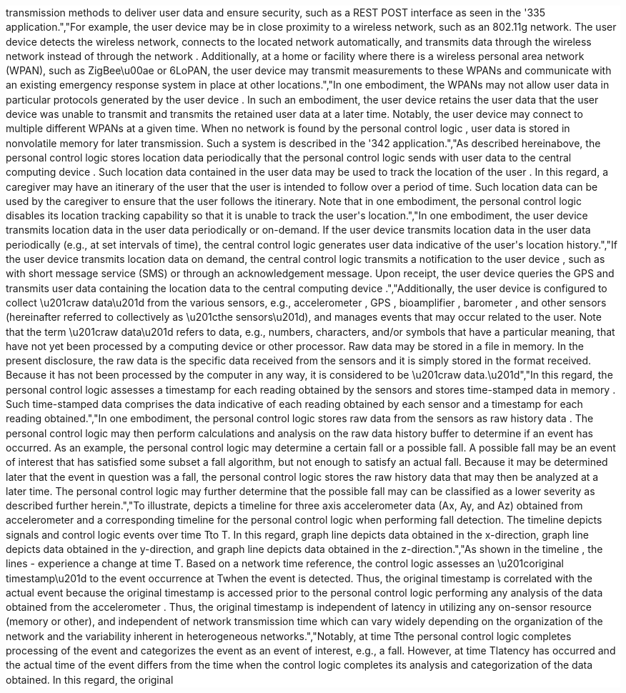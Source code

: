 transmission methods to deliver user data  and ensure security, such as a REST POST interface as seen in the '335 application.","For example, the user device  may be in close proximity to a wireless network, such as an 802.11g network. The user device  detects the wireless network, connects to the located network automatically, and transmits data through the wireless network instead of through the network . Additionally, at a home or facility where there is a wireless personal area network (WPAN), such as ZigBee\u00ae or 6LoPAN, the user device  may transmit measurements to these WPANs and communicate with an existing emergency response system in place at other locations.","In one embodiment, the WPANs may not allow user data  in particular protocols generated by the user device . In such an embodiment, the user device  retains the user data  that the user device  was unable to transmit and transmits the retained user data  at a later time. Notably, the user device  may connect to multiple different WPANs at a given time. When no network is found by the personal control logic , user data  is stored in nonvolatile memory for later transmission. Such a system is described in the '342 application.","As described hereinabove, the personal control logic  stores location data  periodically that the personal control logic  sends with user data  to the central computing device . Such location data  contained in the user data  may be used to track the location of the user . In this regard, a caregiver may have an itinerary of the user  that the user  is intended to follow over a period of time. Such location data  can be used by the caregiver to ensure that the user  follows the itinerary. Note that in one embodiment, the personal control logic  disables its location tracking capability so that it is unable to track the user's location.","In one embodiment, the user device  transmits location data  in the user data  periodically or on-demand. If the user device  transmits location data  in the user data  periodically (e.g., at set intervals of time), the central control logic  generates user data  indicative of the user's location history.","If the user device  transmits location data  on demand, the central control logic  transmits a notification to the user device , such as with short message service (SMS) or through an acknowledgement message. Upon receipt, the user device  queries the GPS  and transmits user data  containing the location data  to the central computing device .","Additionally, the user device  is configured to collect \u201craw data\u201d from the various sensors, e.g., accelerometer , GPS , bioamplifier , barometer , and other sensors  (hereinafter referred to collectively as \u201cthe sensors\u201d), and manages events that may occur related to the user. Note that the term \u201craw data\u201d refers to data, e.g., numbers, characters, and\/or symbols that have a particular meaning, that have not yet been processed by a computing device or other processor. Raw data may be stored in a file in memory. In the present disclosure, the raw data is the specific data received from the sensors and it is simply stored in the format received. Because it has not been processed by the computer in any way, it is considered to be \u201craw data.\u201d","In this regard, the personal control logic  assesses a timestamp for each reading obtained by the sensors and stores time-stamped data  in memory . Such time-stamped data  comprises the data indicative of each reading obtained by each sensor and a timestamp for each reading obtained.","In one embodiment, the personal control logic  stores raw data from the sensors as raw history data . The personal control logic  may then perform calculations and analysis on the raw data history buffer  to determine if an event has occurred. As an example, the personal control logic  may determine a certain fall or a possible fall. A possible fall may be an event of interest that has satisfied some subset a fall algorithm, but not enough to satisfy an actual fall. Because it may be determined later that the event in question was a fall, the personal control logic  stores the raw history data  that may then be analyzed at a later time. The personal control logic  may further determine that the possible fall may can be classified as a lower severity as described further herein.","To illustrate,  depicts a timeline  for three axis accelerometer data (Ax, Ay, and Az) obtained from accelerometer  and a corresponding timeline  for the personal control logic  when performing fall detection. The timeline  depicts signals and control logic events over time Tto T. In this regard, graph line  depicts data obtained in the x-direction, graph line  depicts data obtained in the y-direction, and graph line  depicts data obtained in the z-direction.","As shown in the timeline , the lines - experience a change at time T. Based on a network time reference, the control logic  assesses an \u201coriginal timestamp\u201d to the event occurrence at Twhen the event is detected. Thus, the original timestamp is correlated with the actual event because the original timestamp is accessed prior to the personal control logic  performing any analysis of the data obtained from the accelerometer . Thus, the original timestamp is independent of latency in utilizing any on-sensor resource (memory or other), and independent of network transmission time which can vary widely depending on the organization of the network and the variability inherent in heterogeneous networks.","Notably, at time Tthe personal control logic  completes processing of the event and categorizes the event as an event of interest, e.g., a fall. However, at time Tlatency has occurred and the actual time of the event differs from the time when the control logic  completes its analysis and categorization of the data obtained. In this regard, the original